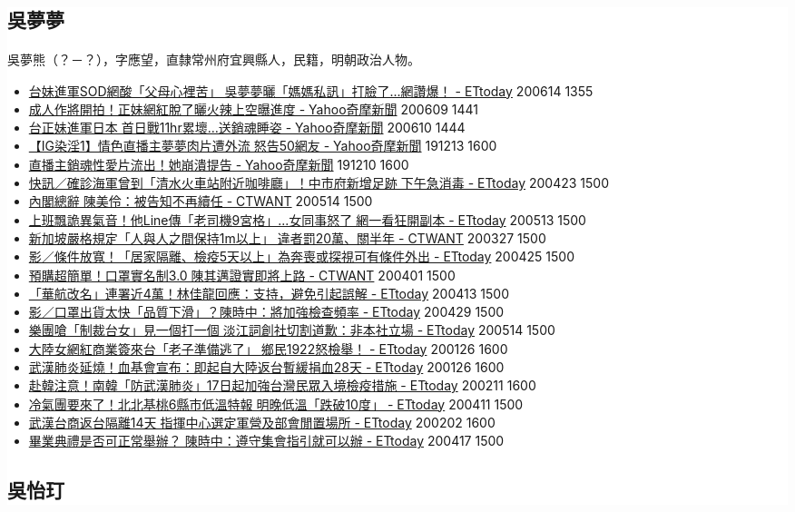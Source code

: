 ## 吳夢夢

吳夢熊（？－？），字應望，直隸常州府宜興縣人，民籍，明朝政治人物。
- [台妹進軍SOD網酸「父母心裡苦」 吳夢夢曬「媽媽私訊」打臉了...網讚爆！ - ETtoday](https://www.ettoday.net/news/20200614/1737504.htm "台妹進軍SOD網酸「父母心裡苦」 吳夢夢曬「媽媽私訊」打臉了...網讚爆！ - ETtoday") 200614 1355
- [成人作將開拍！正妹網紅脫了曬火辣上空曝進度 - Yahoo奇摩新聞](https://tw.news.yahoo.com/%E6%88%90%E4%BA%BA%E4%BD%9C%E5%B0%87%E9%96%8B%E6%8B%8D-%E6%AD%A3%E5%A6%B9%E7%B6%B2%E7%B4%85%E8%84%AB%E4%BA%86-%E6%9B%AC%E7%81%AB%E8%BE%A3%E4%B8%8A%E7%A9%BA%E6%9B%9D%E9%80%B2%E5%BA%A6-064100525.html "成人作將開拍！正妹網紅脫了曬火辣上空曝進度 - Yahoo奇摩新聞") 200609 1441
- [台正妹進軍日本 首日戰11hr累壞…送銷魂睡姿 - Yahoo奇摩新聞](https://tw.news.yahoo.com/%E5%8F%B0%E6%AD%A3%E5%A6%B9%E9%80%B2%E8%BB%8D%E6%97%A5%E6%9C%AC-%E9%A6%96%E6%97%A5%E6%88%B011hr%E7%B4%AF%E5%A3%9E-%E9%80%81%E9%8A%B7%E9%AD%82%E7%9D%A1%E5%A7%BF-064400127.html "台正妹進軍日本 首日戰11hr累壞…送銷魂睡姿 - Yahoo奇摩新聞") 200610 1444
- [【IG染淫1】情色直播主夢夢肉片遭外流 怒告50網友 - Yahoo奇摩新聞](https://tw.news.yahoo.com/ig%E6%9F%93%E6%B7%AB1-%E6%83%85%E8%89%B2%E7%9B%B4%E6%92%AD%E4%B8%BB%E5%A4%A2%E5%A4%A2%E8%82%89%E7%89%87%E9%81%AD%E5%A4%96%E6%B5%81-%E6%80%92%E5%91%8A50%E7%B6%B2%E5%8F%8B-152057283.html "【IG染淫1】情色直播主夢夢肉片遭外流 怒告50網友 - Yahoo奇摩新聞") 191213 1600
- [直播主銷魂性愛片流出！她崩潰提告 - Yahoo奇摩新聞](https://tw.news.yahoo.com/%E7%9B%B4%E6%92%AD%E4%B8%BB%E9%8A%B7%E9%AD%82%E6%80%A7%E6%84%9B%E7%89%87%E6%B5%81%E5%87%BA-%E5%A5%B9%E5%B4%A9%E6%BD%B0%E6%8F%90%E5%91%8A-043502482.html "直播主銷魂性愛片流出！她崩潰提告 - Yahoo奇摩新聞") 191210 1600
- [快訊／確診海軍曾到「清水火車站附近咖啡廳」！中市府新增足跡 下午急消毒 - ETtoday](https://www.ettoday.net/news/20200423/1698322.htm "快訊／確診海軍曾到「清水火車站附近咖啡廳」！中市府新增足跡 下午急消毒 - ETtoday") 200423 1500
- [內閣總辭 陳美伶：被告知不再續任 - CTWANT](https://www.ctwant.com/article/51110 "內閣總辭 陳美伶：被告知不再續任 - CTWANT") 200514 1500
- [上班飄詭異氣音！他Line傳「老司機9宮格」...女同事怒了 網一看狂開副本 - ETtoday](https://www.ettoday.net/news/20200513/1713352.htm "上班飄詭異氣音！他Line傳「老司機9宮格」...女同事怒了 網一看狂開副本 - ETtoday") 200513 1500
- [新加坡嚴格規定「人與人之間保持1m以上」 違者罰20萬、關半年 - CTWANT](https://www.ctwant.com/article/43188 "新加坡嚴格規定「人與人之間保持1m以上」 違者罰20萬、關半年 - CTWANT") 200327 1500
- [影／條件放寬！「居家隔離、檢疫5天以上」為奔喪或探視可有條件外出 - ETtoday](https://www.ettoday.net/news/20200425/1700013.htm "影／條件放寬！「居家隔離、檢疫5天以上」為奔喪或探視可有條件外出 - ETtoday") 200425 1500
- [預購超簡單！口罩實名制3.0 陳其邁證實即將上路 - CTWANT](https://www.ctwant.com/article/43891 "預購超簡單！口罩實名制3.0 陳其邁證實即將上路 - CTWANT") 200401 1500
- [「華航改名」連署近4萬！林佳龍回應：支持，避免引起誤解 - ETtoday](https://www.ettoday.net/news/20200413/1690352.htm "「華航改名」連署近4萬！林佳龍回應：支持，避免引起誤解 - ETtoday") 200413 1500
- [影／口罩出貨太快「品質下滑」？陳時中：將加強檢查頻率 - ETtoday](https://www.ettoday.net/news/20200429/1702862.htm "影／口罩出貨太快「品質下滑」？陳時中：將加強檢查頻率 - ETtoday") 200429 1500
- [樂團嗆「制裁台女」見一個打一個 淡江詞創社切割道歉：非本社立場 - ETtoday](https://www.ettoday.net/news/20200514/1713688.htm "樂團嗆「制裁台女」見一個打一個 淡江詞創社切割道歉：非本社立場 - ETtoday") 200514 1500
- [大陸女網紅商業簽來台「老子準備逃了」 鄉民1922怒檢舉！ - ETtoday](https://www.ettoday.net/news/20200126/1632810.htm "大陸女網紅商業簽來台「老子準備逃了」 鄉民1922怒檢舉！ - ETtoday") 200126 1600
- [武漢肺炎延燒！血基會宣布：即起自大陸返台暫緩捐血28天 - ETtoday](https://www.ettoday.net/news/20200126/1632973.htm "武漢肺炎延燒！血基會宣布：即起自大陸返台暫緩捐血28天 - ETtoday") 200126 1600
- [赴韓注意！南韓「防武漢肺炎」17日起加強台灣民眾入境檢疫措施 - ETtoday](https://www.ettoday.net/news/20200211/1643363.htm "赴韓注意！南韓「防武漢肺炎」17日起加強台灣民眾入境檢疫措施 - ETtoday") 200211 1600
- [冷氣團要來了！北北基桃6縣市低溫特報 明晚低溫「跌破10度」 - ETtoday](https://www.ettoday.net/news/20200411/1689005.htm "冷氣團要來了！北北基桃6縣市低溫特報 明晚低溫「跌破10度」 - ETtoday") 200411 1500
- [武漢台商返台隔離14天 指揮中心選定軍營及部會閒置場所 - ETtoday](https://www.ettoday.net/news/20200202/1636247.htm "武漢台商返台隔離14天 指揮中心選定軍營及部會閒置場所 - ETtoday") 200202 1600
- [畢業典禮是否可正常舉辦？ 陳時中：遵守集會指引就可以辦 - ETtoday](https://www.ettoday.net/news/20200417/1693889.htm "畢業典禮是否可正常舉辦？ 陳時中：遵守集會指引就可以辦 - ETtoday") 200417 1500

## 吳怡玎
